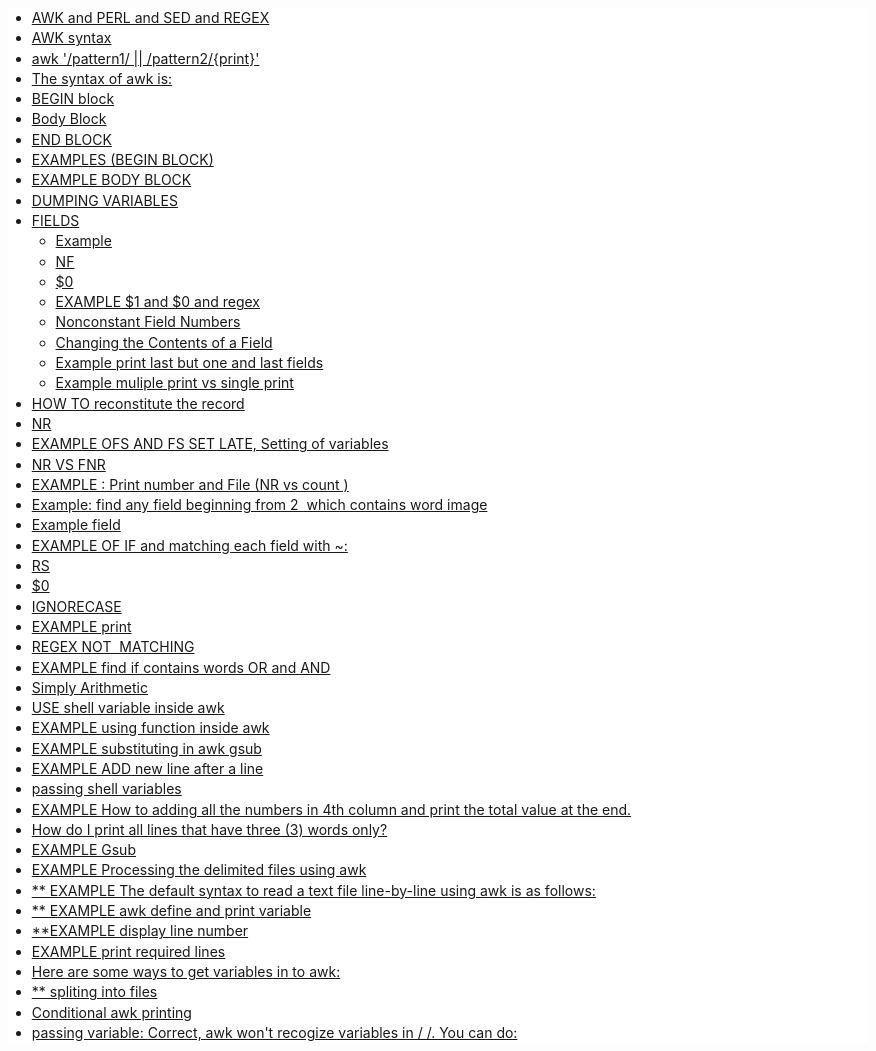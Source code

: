    * [<span>AWK and PERL and SED and REGEX</span>](#awk-and-perl-and-sed-and-regex)
   * [<span>AWK syntax</span>](#awk-syntax)
   * [<span>awk '/pattern1/ || /pattern2/{print}'</span>](#awk-pattern1--pattern2print)
   * [<span>The syntax of awk is:</span>](#the-syntax-of-awk-is)
   * [<span>BEGIN block</span>](#begin-block)
   * [<span>Body Block</span>](#body-block)
   * [<span>END BLOCK</span>](#end-block)
   * [<span>EXAMPLES (BEGIN BLOCK)</span>](#examples-begin-block)
   * [<span>EXAMPLE BODY BLOCK</span>](#example-body-block)
   * [<span>DUMPING VARIABLES</span>](#dumping-variables)
   * [<span>FIELDS</span>](#fields)
      * [<span>Example</span>](#example)
      * [<span>NF</span>](#nf)
      * [<span>$0</span>](#0)
      * [<span>EXAMPLE $1 and $0 and regex</span>](#example-1-and-0-and-regex)
      * [<span>Nonconstant Field Numbers</span>](#nonconstant-field-numbers)
      * [<span>Changing the Contents of a Field</span>](#changing-the-contents-of-a-field)
      * [<span>Example print last but one and last fields</span>](#example-print-last-but-one-and-last-fields)
      * [<span>Example muliple print vs single print</span>](#example-muliple-print-vs-single-print)
   * [<span>HOW TO reconstitute the record</span>](#how-to-reconstitute-the-record)
   * [<span>NR</span>](#nr)
   * [<span>EXAMPLE OFS AND FS SET LATE, Setting of variables</span>](#example-ofs-and-fs-set-late-setting-of-variables)
   * [<span>NR VS FNR</span>](#nr-vs-fnr)
   * [<span>EXAMPLE : Print number and File (NR vs count  )</span>](#example--print-number-and-file-nr-vs-count)
   * [<span>Example: </span><span>find any field beginning from 2  which contains word image</span>](#example-find-any-field-beginning-from-2-which-contains-word-image)
   * [<span>Example field</span>](#example-field)
   * [<span>EXAMPLE OF IF and matching each field with ~:</span>](#example-of-if-and-matching-each-field-with-)
   * [<span>RS</span>](#rs)
   * [<span>$0</span>](#0-1)
   * [<span>IGNORECASE</span>](#ignorecase)
   * [<span>EXAMPLE print</span>](#example-print)
   * [<span>REGEX NOT  MATCHING</span>](#regex-not-matching)
   * [<span>EXAMPLE find if contains words OR and AND</span>](#example-find-if-contains-words-or-and-and)
   * [<span>Simply Arithmetic</span>](#simply-arithmetic)
   * [<span>USE shell variable inside awk</span>](#use-shell-variable-inside-awk)
   * [<span>EXAMPLE using function inside awk</span>](#example-using-function-inside-awk)
   * [<span>EXAMPLE substituting in awk gsub</span>](#example-substituting-in-awk-gsub)
   * [<span>EXAMPLE ADD new line after a line</span>](#example-add-new-line-after-a-line)
   * [<span>passing shell variables</span>](#passing-shell-variables)
   * [<span>EXAMPLE How to adding all the numbers in 4th column and print the total value at the end.</span>](#example-how-to-adding-all-the-numbers-in-4th-column-and-print-the-total-value-at-the-end)
   * [<span>How do I print all lines that have three (3) words only?</span>](#how-do-i-print-all-lines-that-have-three-3-words-only)
   * [<span>EXAMPLE Gsub</span>](#example-gsub)
   * [<span>EXAMPLE Processing the delimited files using awk</span>](#example-processing-the-delimited-files-using-awk)
   * [<span>** EXAMPLE The default syntax to read a text file line-by-line using awk is as follows:</span>](#-example-the-default-syntax-to-read-a-text-file-line-by-line-using-awk-is-as-follows)
   * [<span>** EXAMPLE awk define and print variable</span>](#-example-awk-define-and-print-variable)
   * [<span>**EXAMPLE display line number</span>](#example-display-line-number)
   * [<span>EXAMPLE print required lines</span>](#example-print-required-lines)
   * [<span>Here are some ways to get variables in to awk:</span>](#here-are-some-ways-to-get-variables-in-to-awk)
   * [<span>** spliting into files</span>](#-spliting-into-files)
   * [<span>Conditional awk printing</span>](#conditional-awk-printing)
   * [<span>passing variable: Correct, awk won't recogize variables in / /. You can do:</span>](#passing-variable-correct-awk-wont-recogize-variables-in---you-can-do)